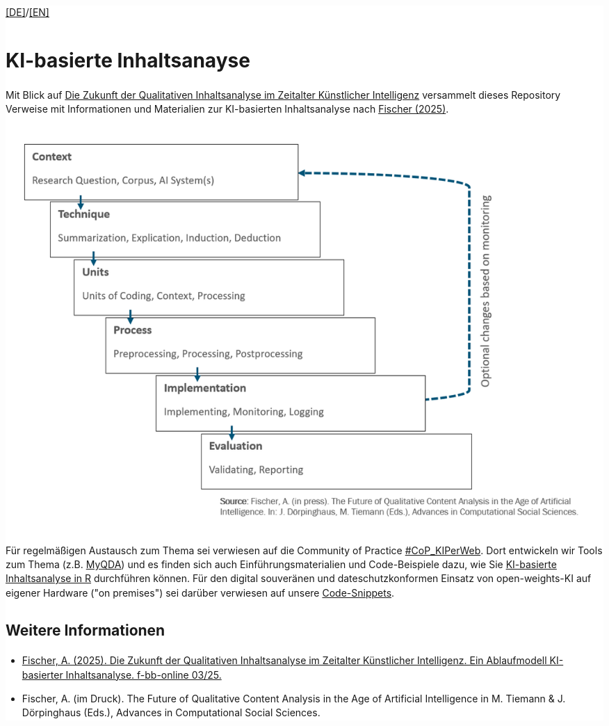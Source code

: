 [[DE]](README_de.md)/[[EN]](README.md)

# KI-basierte Inhaltsanayse

Mit Blick auf [Die Zukunft der Qualitativen Inhaltsanalyse im Zeitalter Künstlicher Intelligenz](https://www.f-bb.de/unsere-arbeit/publikationen/die-zukunft-der-qualitativen-inhaltsanalyse-im-zeitalter-kuenstlicher-intelligenz-ein-ablaufmodell/) versammelt dieses Repository Verweise mit Informationen und Materialien zur KI-basierten Inhaltsanalyse nach [Fischer (2025)](https://www.f-bb.de/unsere-arbeit/publikationen/die-zukunft-der-qualitativen-inhaltsanalyse-im-zeitalter-kuenstlicher-intelligenz-ein-ablaufmodell). 

<img src="src/AICA.png" alt="Ablaufmodell der KI-basierten Inhaltsanalyse" style="width:100%;"/>

Für regelmäßigen Austausch zum Thema sei verwiesen auf die Community of Practice [#CoP_KIPerWeb](https://github.com/AndreasFischer1985/KIPerWeb?tab=readme-ov-file#termine).  Dort entwickeln wir Tools zum Thema (z.B. [MyQDA](https://andreasfischer1985.github.io/code-snippets/html/MyQDA.html)) und es finden sich auch Einführungsmaterialien und Code-Beispiele dazu, wie Sie [KI-basierte Inhaltsanalyse in R](https://github.com/AndreasFischer1985/KIPerWeb/blob/main/cop/slides/250919-35-CoP_KIPerWeb.pdf) durchführen können. Für den digital souveränen und dateschutzkonformen Einsatz von open-weights-KI auf eigener Hardware ("on premises") sei darüber verwiesen auf unsere [Code-Snippets](https://github.com/AndreasFischer1985/code-snippets).

## Weitere Informationen

* [Fischer, A. (2025). Die Zukunft der Qualitativen Inhaltsanalyse im Zeitalter Künstlicher Intelligenz. Ein Ablaufmodell KI-basierter Inhaltsanalyse. f-bb-online 03/25.](https://www.f-bb.de/unsere-arbeit/publikationen/die-zukunft-der-qualitativen-inhaltsanalyse-im-zeitalter-kuenstlicher-intelligenz-ein-ablaufmodell/)

* Fischer, A. (im Druck). The Future of Qualitative Content Analysis in the Age of Artificial Intelligence in M. Tiemann & J. Dörpinghaus (Eds.), Advances in Computational Social Sciences.




